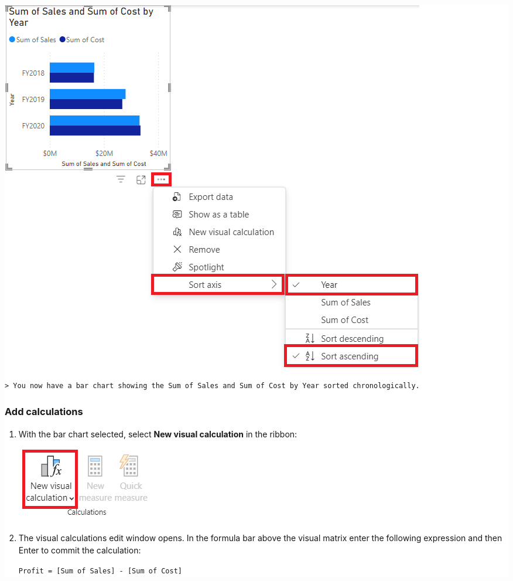    ![Picture 02](Linked_image_Files/07-create-visual-calculations_image02.png)

    > You now have a bar chart showing the Sum of Sales and Sum of Cost by Year sorted chronologically.

### Add calculations

1. With the bar chart selected, select **New visual calculation** in the ribbon:

   ![Picture 03](Linked_image_Files/07-create-visual-calculations_image03.png)

1. The visual calculations edit window opens. In the formula bar above the visual matrix enter the following expression and then Enter to commit the calculation:

    ```DAX
   Profit = [Sum of Sales] - [Sum of Cost]
    ```
